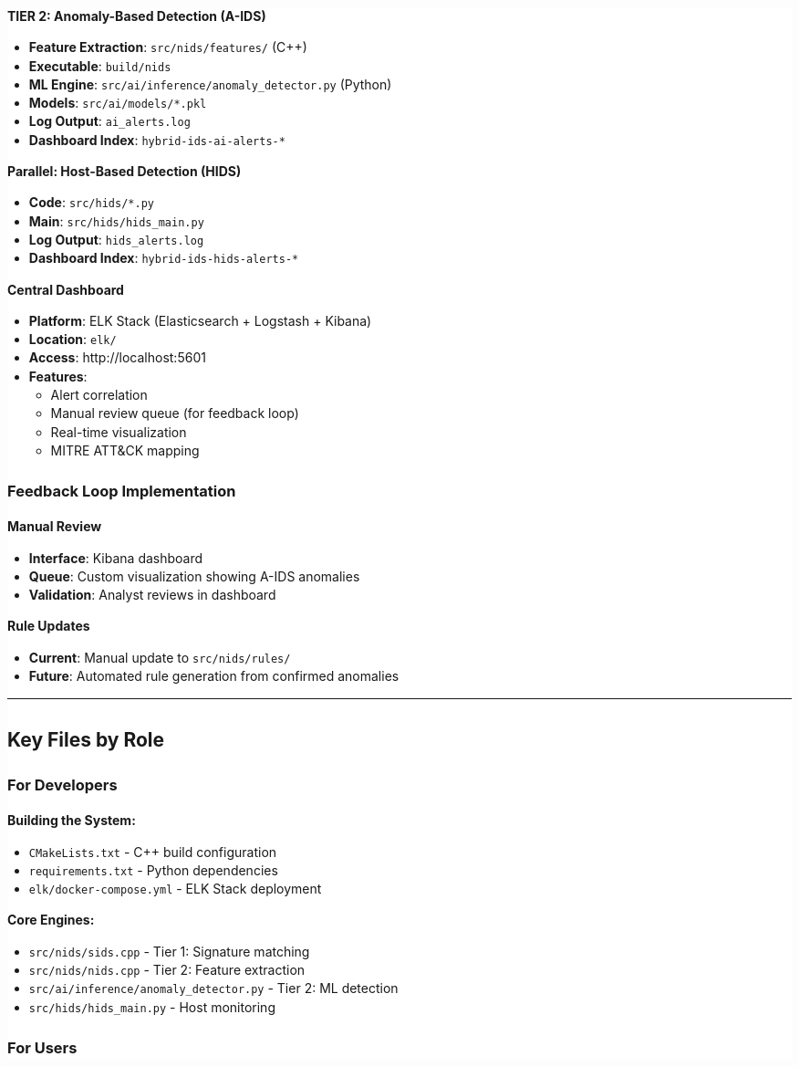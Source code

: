 **TIER 2: Anomaly-Based Detection (A-IDS)**
- **Feature Extraction**: `src/nids/features/` (C++)
- **Executable**: `build/nids`
- **ML Engine**: `src/ai/inference/anomaly_detector.py` (Python)
- **Models**: `src/ai/models/*.pkl`
- **Log Output**: `ai_alerts.log`
- **Dashboard Index**: `hybrid-ids-ai-alerts-*`

**Parallel: Host-Based Detection (HIDS)**
- **Code**: `src/hids/*.py`
- **Main**: `src/hids/hids_main.py`
- **Log Output**: `hids_alerts.log`
- **Dashboard Index**: `hybrid-ids-hids-alerts-*`

**Central Dashboard**
- **Platform**: ELK Stack (Elasticsearch + Logstash + Kibana)
- **Location**: `elk/`
- **Access**: http://localhost:5601
- **Features**:
  - Alert correlation
  - Manual review queue (for feedback loop)
  - Real-time visualization
  - MITRE ATT&CK mapping

### Feedback Loop Implementation

**Manual Review**
- **Interface**: Kibana dashboard
- **Queue**: Custom visualization showing A-IDS anomalies
- **Validation**: Analyst reviews in dashboard

**Rule Updates**
- **Current**: Manual update to `src/nids/rules/`
- **Future**: Automated rule generation from confirmed anomalies

---

## Key Files by Role

### For Developers

**Building the System:**
- `CMakeLists.txt` - C++ build configuration
- `requirements.txt` - Python dependencies
- `elk/docker-compose.yml` - ELK Stack deployment

**Core Engines:**
- `src/nids/sids.cpp` - Tier 1: Signature matching
- `src/nids/nids.cpp` - Tier 2: Feature extraction
- `src/ai/inference/anomaly_detector.py` - Tier 2: ML detection
- `src/hids/hids_main.py` - Host monitoring

### For Users
